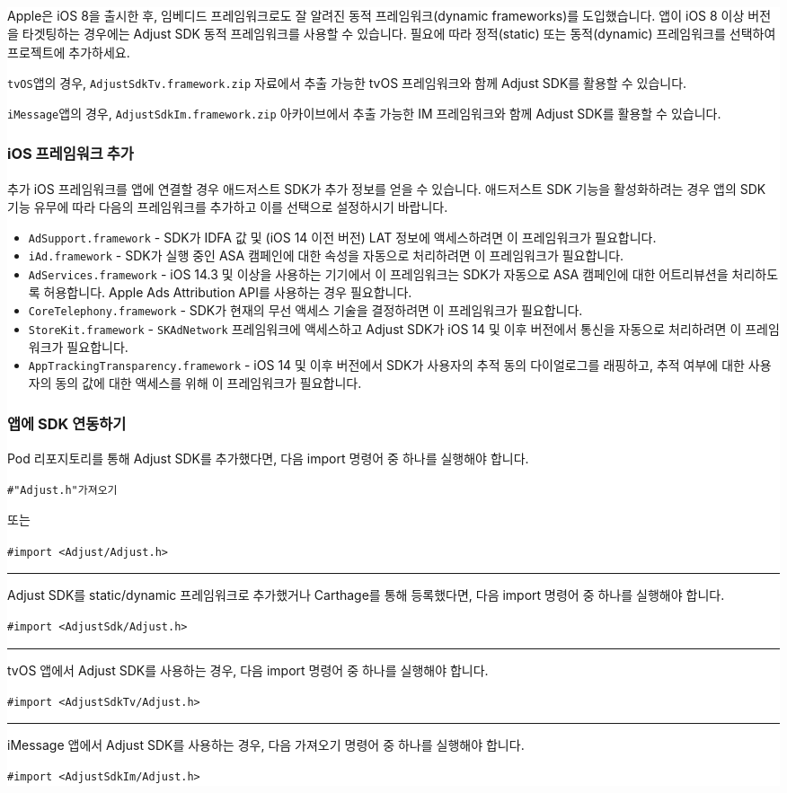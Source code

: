 Apple은 iOS 8을 출시한 후, 임베디드 프레임워크로도 잘 알려진 동적 프레임워크(dynamic frameworks)를 도입했습니다. 앱이 iOS 8 이상 버전을 타겟팅하는 경우에는 Adjust SDK 동적 프레임워크를 사용할 수 있습니다. 필요에 따라 정적(static) 또는 동적(dynamic) 프레임워크를 선택하여 프로젝트에 추가하세요.

`tvOS`앱의 경우, `AdjustSdkTv.framework.zip` 자료에서 추출 가능한 tvOS 프레임워크와 함께 Adjust SDK를 활용할 수 있습니다.

`iMessage`앱의 경우, `AdjustSdkIm.framework.zip` 아카이브에서 추출 가능한 IM 프레임워크와 함께 Adjust SDK를 활용할 수 있습니다.

### <a id="sdk-frameworks"></a>iOS 프레임워크 추가

추가 iOS 프레임워크를 앱에 연결할 경우 애드저스트 SDK가 추가 정보를 얻을 수 있습니다. 애드저스트 SDK 기능을 활성화하려는 경우 앱의 SDK 기능 유무에 따라 다음의 프레임워크를 추가하고 이를 선택으로 설정하시기 바랍니다.

- `AdSupport.framework` - SDK가 IDFA 값 및 (iOS 14 이전 버전) LAT 정보에 액세스하려면 이 프레임워크가 필요합니다.
- `iAd.framework` - SDK가 실행 중인 ASA 캠페인에 대한 속성을 자동으로 처리하려면 이 프레임워크가 필요합니다.
- `AdServices.framework` - iOS 14.3 및 이상을 사용하는 기기에서 이 프레임워크는 SDK가 자동으로 ASA 캠페인에 대한 어트리뷰션을 처리하도록 허용합니다. Apple Ads Attribution API를 사용하는 경우 필요합니다.
- `CoreTelephony.framework` - SDK가 현재의 무선 액세스 기술을 결정하려면 이 프레임워크가 필요합니다.
- `StoreKit.framework` - `SKAdNetwork` 프레임워크에 액세스하고 Adjust SDK가 iOS 14 및 이후 버전에서 통신을 자동으로 처리하려면 이 프레임워크가 필요합니다.
- `AppTrackingTransparency.framework` - iOS 14 및 이후 버전에서 SDK가 사용자의 추적 동의 다이얼로그를 래핑하고, 추적 여부에 대한 사용자의 동의 값에 대한 액세스를 위해 이 프레임워크가 필요합니다.

### <a id="sdk-integrate"></a>앱에 SDK 연동하기

Pod 리포지토리를 통해 Adjust SDK를 추가했다면, 다음 import 명령어 중 하나를 실행해야 합니다.

```objc
#"Adjust.h"가져오기
```

또는

```objc
#import <Adjust/Adjust.h>
```

---

Adjust SDK를 static/dynamic 프레임워크로 추가했거나 Carthage를 통해 등록했다면, 다음 import 명령어 중 하나를 실행해야 합니다.

```objc
#import <AdjustSdk/Adjust.h>
```

---

tvOS 앱에서 Adjust SDK를 사용하는 경우, 다음 import 명령어 중 하나를 실행해야 합니다.

```objc
#import <AdjustSdkTv/Adjust.h>
```

---

iMessage 앱에서 Adjust SDK를 사용하는 경우, 다음 가져오기 명령어 중 하나를 실행해야 합니다.

```objc
#import <AdjustSdkIm/Adjust.h>
```
